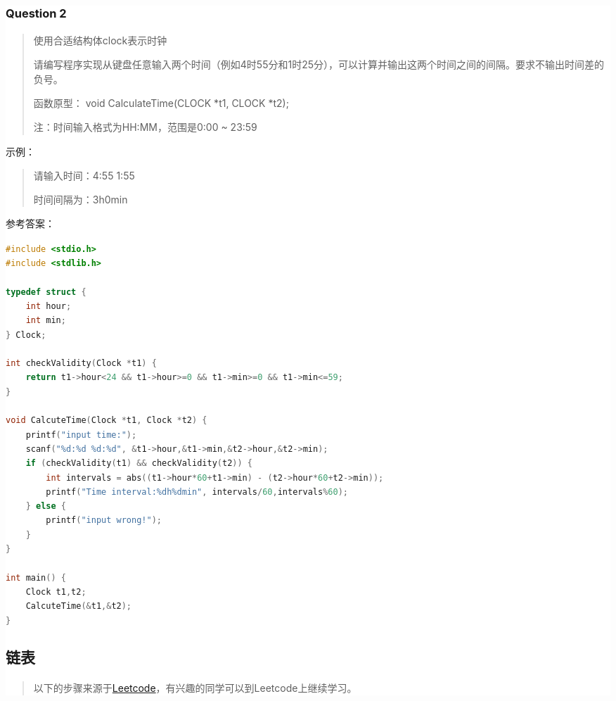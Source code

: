 

### Question 2

> 使用合适结构体clock表示时钟
>
> 请编写程序实现从键盘任意输入两个时间（例如4时55分和1时25分），可以计算并输出这两个时间之间的间隔。要求不输出时间差的负号。
>
> 函数原型： void CalculateTime(CLOCK *t1, CLOCK *t2);
>
> 注：时间输入格式为HH:MM，范围是0:00 ~ 23:59

示例：

> 请输入时间：4:55 1:55
>
> 时间间隔为：3h0min

参考答案：

```c
#include <stdio.h>
#include <stdlib.h>

typedef struct {
    int hour;
    int min;
} Clock;

int checkValidity(Clock *t1) {
    return t1->hour<24 && t1->hour>=0 && t1->min>=0 && t1->min<=59;
}

void CalcuteTime(Clock *t1, Clock *t2) {
    printf("input time:");
    scanf("%d:%d %d:%d", &t1->hour,&t1->min,&t2->hour,&t2->min);
    if (checkValidity(t1) && checkValidity(t2)) {
        int intervals = abs((t1->hour*60+t1->min) - (t2->hour*60+t2->min));
        printf("Time interval:%dh%dmin", intervals/60,intervals%60);
    } else {
        printf("input wrong!");
    }
}

int main() {
    Clock t1,t2;
    CalcuteTime(&t1,&t2);
}
```



## 链表

> 以下的步骤来源于[Leetcode](https://leetcode-cn.com/leetbook/read/linked-list/fx61e/)，有兴趣的同学可以到Leetcode上继续学习。
